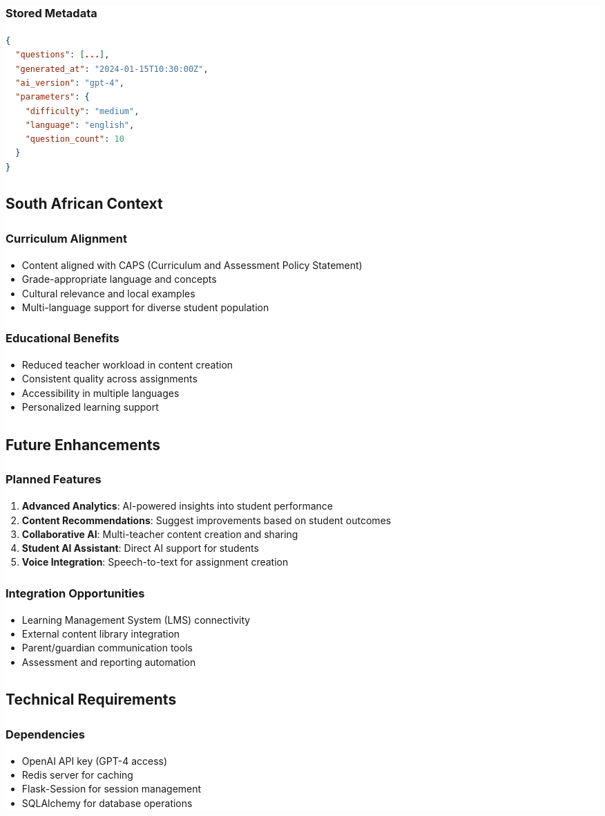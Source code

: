 ### Stored Metadata
```json
{
  "questions": [...],
  "generated_at": "2024-01-15T10:30:00Z",
  "ai_version": "gpt-4",
  "parameters": {
    "difficulty": "medium",
    "language": "english",
    "question_count": 10
  }
}
```

## South African Context

### Curriculum Alignment
- Content aligned with CAPS (Curriculum and Assessment Policy Statement)
- Grade-appropriate language and concepts
- Cultural relevance and local examples
- Multi-language support for diverse student population

### Educational Benefits
- Reduced teacher workload in content creation
- Consistent quality across assignments
- Accessibility in multiple languages
- Personalized learning support

## Future Enhancements

### Planned Features
1. **Advanced Analytics**: AI-powered insights into student performance
2. **Content Recommendations**: Suggest improvements based on student outcomes
3. **Collaborative AI**: Multi-teacher content creation and sharing
4. **Student AI Assistant**: Direct AI support for students
5. **Voice Integration**: Speech-to-text for assignment creation

### Integration Opportunities
- Learning Management System (LMS) connectivity
- External content library integration
- Parent/guardian communication tools
- Assessment and reporting automation

## Technical Requirements

### Dependencies
- OpenAI API key (GPT-4 access)
- Redis server for caching
- Flask-Session for session management
- SQLAlchemy for database operations
